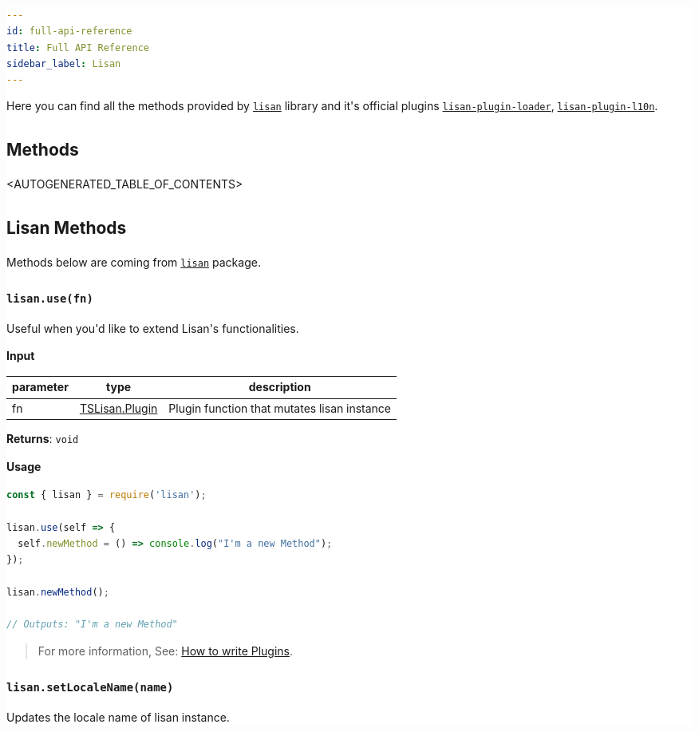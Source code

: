 ```yaml
---
id: full-api-reference
title: Full API Reference
sidebar_label: Lisan
---
```


Here you can find all the methods provided by
[`lisan`](/docs/what-is-lisan) library and it's official plugins
[`lisan-plugin-loader`](/docs/lisan-plugin-loader),
[`lisan-plugin-l10n`](/docs/lisan-plugin-l10n).



## Methods

<AUTOGENERATED_TABLE_OF_CONTENTS>

## Lisan Methods

Methods below are coming from [`lisan`](/docs/what-is-lisan) package.

### `lisan.use(fn)`

Useful when you'd like to extend Lisan's functionalities.

**Input**

| parameter | type                | description                                 |
| --------- | ------------------- | ------------------------------------------- |
| fn        | [TSLisan.Plugin][1] | Plugin function that mutates lisan instance |

**Returns**: `void`

**Usage**

```js
const { lisan } = require('lisan');

lisan.use(self => {
  self.newMethod = () => console.log("I'm a new Method");
});

lisan.newMethod();

// Outputs: "I'm a new Method"
```

> For more information, See: [How to write Plugins](/docs/how-to-write-plugins).

### `lisan.setLocaleName(name)`

Updates the locale name of lisan instance.


[1]: https://github.com/lisanjs/lisan/tree/master/packages/lisan-types